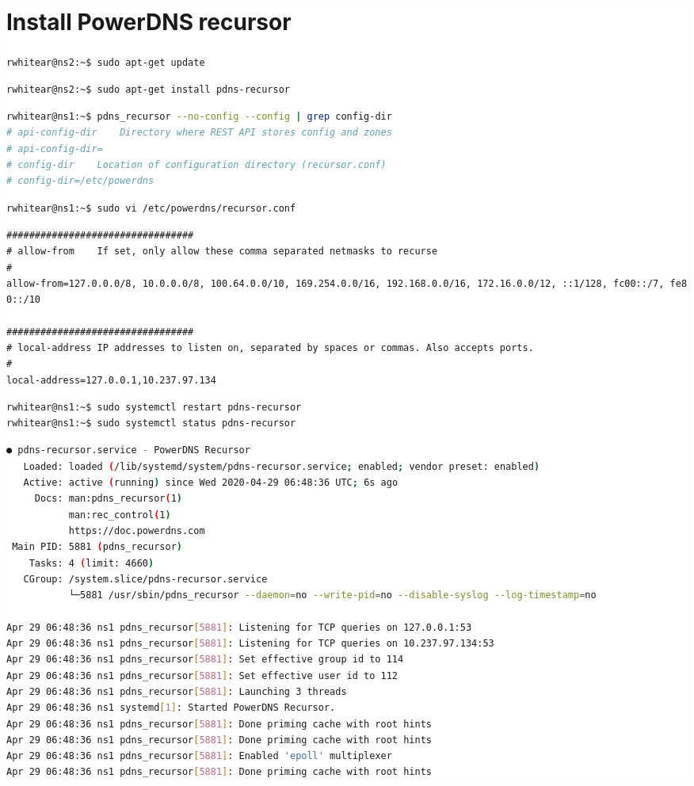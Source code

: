 # Install PowerDNS recursor

``` sh
rwhitear@ns2:~$ sudo apt-get update
```

``` sh
rwhitear@ns2:~$ sudo apt-get install pdns-recursor
```

``` sh
rwhitear@ns1:~$ pdns_recursor --no-config --config | grep config-dir
# api-config-dir	Directory where REST API stores config and zones
# api-config-dir=
# config-dir	Location of configuration directory (recursor.conf)
# config-dir=/etc/powerdns
```

``` sh
rwhitear@ns1:~$ sudo vi /etc/powerdns/recursor.conf
```

``` #!/bin/sh
#################################
# allow-from    If set, only allow these comma separated netmasks to recurse
#
allow-from=127.0.0.0/8, 10.0.0.0/8, 100.64.0.0/10, 169.254.0.0/16, 192.168.0.0/16, 172.16.0.0/12, ::1/128, fc00::/7, fe80::/10

#################################
# local-address IP addresses to listen on, separated by spaces or commas. Also accepts ports.
#
local-address=127.0.0.1,10.237.97.134
```

``` sh
rwhitear@ns1:~$ sudo systemctl restart pdns-recursor
rwhitear@ns1:~$ sudo systemctl status pdns-recursor
```

``` sh
● pdns-recursor.service - PowerDNS Recursor
   Loaded: loaded (/lib/systemd/system/pdns-recursor.service; enabled; vendor preset: enabled)
   Active: active (running) since Wed 2020-04-29 06:48:36 UTC; 6s ago
     Docs: man:pdns_recursor(1)
           man:rec_control(1)
           https://doc.powerdns.com
 Main PID: 5881 (pdns_recursor)
    Tasks: 4 (limit: 4660)
   CGroup: /system.slice/pdns-recursor.service
           └─5881 /usr/sbin/pdns_recursor --daemon=no --write-pid=no --disable-syslog --log-timestamp=no

Apr 29 06:48:36 ns1 pdns_recursor[5881]: Listening for TCP queries on 127.0.0.1:53
Apr 29 06:48:36 ns1 pdns_recursor[5881]: Listening for TCP queries on 10.237.97.134:53
Apr 29 06:48:36 ns1 pdns_recursor[5881]: Set effective group id to 114
Apr 29 06:48:36 ns1 pdns_recursor[5881]: Set effective user id to 112
Apr 29 06:48:36 ns1 pdns_recursor[5881]: Launching 3 threads
Apr 29 06:48:36 ns1 systemd[1]: Started PowerDNS Recursor.
Apr 29 06:48:36 ns1 pdns_recursor[5881]: Done priming cache with root hints
Apr 29 06:48:36 ns1 pdns_recursor[5881]: Done priming cache with root hints
Apr 29 06:48:36 ns1 pdns_recursor[5881]: Enabled 'epoll' multiplexer
Apr 29 06:48:36 ns1 pdns_recursor[5881]: Done priming cache with root hints
```
